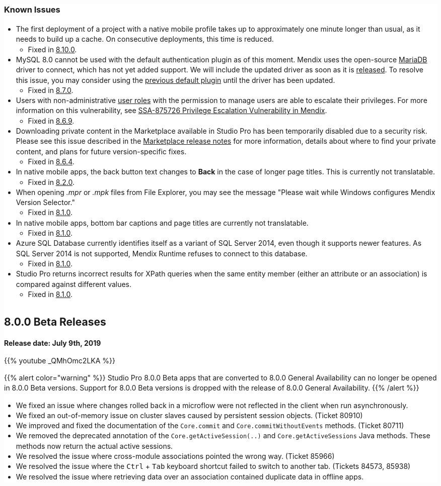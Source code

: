 ### Known Issues

* The first deployment of a project with a native mobile profile takes up to approximately one minute longer than usual, as it needs to build up a cache. On consecutive deployments, this time is reduced.
	* Fixed in [8.10.0](8.10#211).
* MySQL 8.0 cannot be used with the default authentication plugin as of this moment. Mendix uses the open-source [MariaDB](https://mariadb.com/) driver to connect, which has not yet added support. We will include the updated driver as soon as it is [released](https://jira.mariadb.org/browse/CONJ-663). To resolve this issue, you may consider using the [previous default plugin](https://mysqlserverteam.com/upgrading-to-mysql-8-0-default-authentication-plugin-considerations/) until the driver has been updated.
	* Fixed in [8.7.0](8.7#1530).
* Users with non-administrative [user roles](/refguide/user-roles) with the permission to manage users are able to escalate their privileges. For more information on this vulnerability, see [SSA-875726 Privilege Escalation Vulnerability in Mendix](https://new.siemens.com/global/en/products/services/cert.html#SecurityPublications).
	* Fixed in [8.6.9](8.6#875726).
* Downloading private content in the Marketplace available in Studio Pro has been temporarily disabled due to a security risk. Please see this issue described in the [Marketplace release notes](/releasenotes/app-store/#private-fix) for more information, details about where to find your private content, and plans for future version-specific fixes.
	* Fixed in [8.6.4](8.6#private-content).
* In native mobile apps, the back button text changes to **Back** in the case of longer page titles. This is currently not translatable.
	* Fixed in [8.2.0](8.2#170).
* When opening *.mpr* or *.mpk* files from File Explorer, you may see the message "Please wait while Windows configures Mendix Version Selector."
	* Fixed in [8.1.0](8.1#868).
* In native mobile apps, bottom bar captions and page titles are currently not translatable.
	* Fixed in [8.1.0](8.1#171).
* Azure SQL Database currently identifies itself as a variant of SQL Server 2014, even though it supports newer features. As SQL Server 2014 is not supported, Mendix Runtime refuses to connect to this database.
	* Fixed in [8.1.0](8.1#1610).
* Studio Pro returns incorrect results for XPath queries when the same entity member (either an attribute or an association) is compared against different values.
	* Fixed in [8.1.0](8.1#1587).

## 8.0.0 Beta Releases

**Release date: July 9th, 2019**

{{% youtube _QMhOmc2LKA %}}

{{% alert color="warning" %}}
Studio Pro 8.0.0 Beta apps that are converted to 8.0.0 General Availability can no longer be opened in 8.0.0 Beta versions. Support for 8.0.0 Beta versions is dropped with the release of 8.0.0 General Availability.
{{% /alert %}}

* We fixed an issue where changes rolled back in a microflow were not reflected in the client when run asynchronously.
* We fixed an out-of-memory issue on cluster slaves caused by persistent session objects. (Ticket 80910)
* We improved and fixed the documentation of the `Core.commit` and `Core.commitWithoutEvents` methods. (Ticket 80711)
* We removed the deprecated annotation of the `Core.getActiveSession(..)` and `Core.getActiveSessions` Java methods. These methods now return the actual active sessions.
* We resolved the issue where cross-module associations pointed the wrong way. (Ticket 85966)
* We resolved the issue where the <kbd>Ctrl</kbd> + <kbd>Tab</kbd> keyboard shortcut failed to switch to another tab. (Tickets 84573, 85938)
* We resolved the issue where retrieving data over an association contained duplicate data in offline apps.
